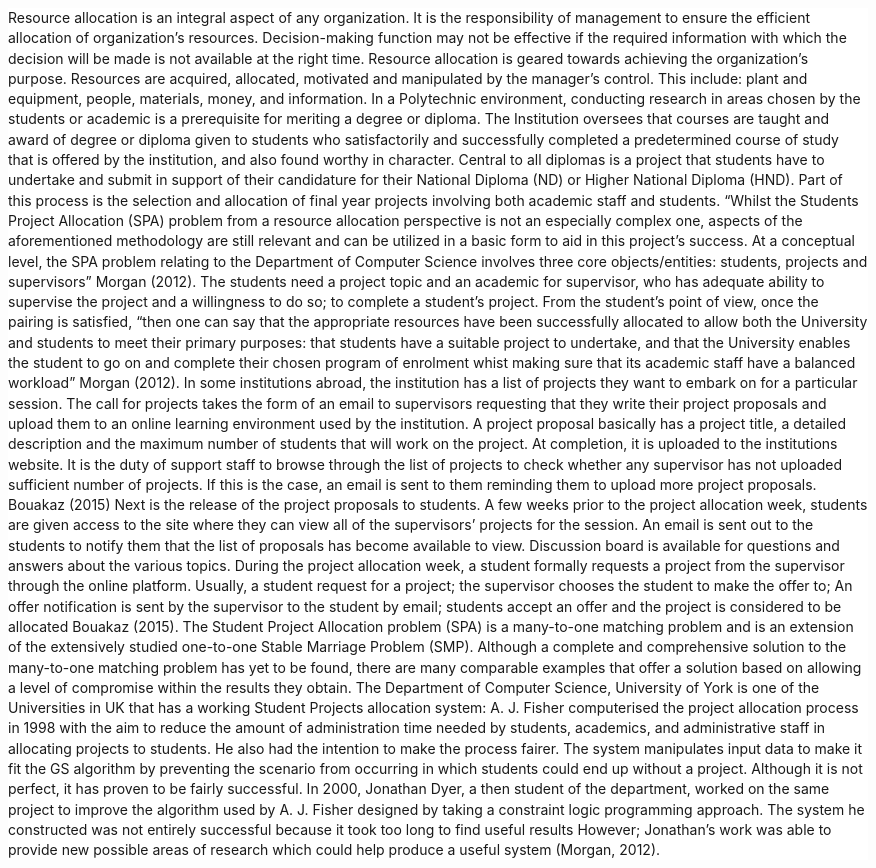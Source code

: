 Resource allocation is an integral aspect of any organization. It is the responsibility of management to ensure the efficient allocation of organization’s resources. Decision-making function may not be effective if the required information with which the decision will be made is not available at the right time. Resource allocation is geared towards achieving the organization’s purpose. Resources are acquired, allocated, motivated and manipulated by the manager’s control. This include: plant and equipment, people, materials, money, and information. In a Polytechnic environment, conducting research in areas chosen by the students or academic is a prerequisite for meriting a degree or diploma. The Institution oversees that courses are taught and award of degree or diploma given to students who satisfactorily and successfully completed a predetermined course of study that is offered by the institution, and also found worthy in character. Central to all diplomas is a project that students have to undertake and submit in support of their candidature for their National Diploma (ND) or Higher National Diploma (HND). Part of this process is the selection and allocation of final year projects involving both academic staff and students. “Whilst the Students Project Allocation (SPA) problem from a resource allocation perspective is not an especially complex one, aspects of the aforementioned methodology are still relevant and can be utilized in a basic form to aid in this project’s success. At a conceptual level, the SPA problem relating to the Department of Computer Science involves three core objects/entities: students, projects and supervisors” Morgan (2012). The students need a project topic and an academic for supervisor, who has adequate ability to supervise the project and a willingness to do so; to complete a student’s project. From the student’s point of view, once the pairing is satisfied, “then one can say that the appropriate resources have been successfully allocated to allow both the University and students to meet their primary purposes: that students have a suitable project to undertake, and that the University enables the student to go on and complete their chosen program of enrolment whist making sure that its academic staff have a balanced workload” Morgan (2012). In some institutions abroad, the institution has a list of projects they want to embark on for a particular session. The call for projects takes the form of an email to supervisors requesting that they write their project proposals and upload them to an online learning environment used by the institution. A project proposal basically has a project title, a detailed description and the maximum number of students that will work on the project. At completion, it is uploaded to the institutions website. It is the duty of support staff to browse through the list of projects to check whether any supervisor has not uploaded sufficient number of projects. If this is the case, an email is sent to them reminding them to upload more project proposals. Bouakaz (2015) Next is the release of the project proposals to students. A few weeks prior to the project allocation week, students are given access to the site where they can view all of the supervisors’ projects for the session. An email is sent out to the students to notify them that the list of proposals has become available to view. Discussion board is available for questions and answers about the various topics. During the project allocation week, a student formally requests a project from the supervisor through the online platform. Usually, a student request for a project; the supervisor chooses the student to make the offer to; An offer notification is sent by the supervisor to the student by email; students accept an offer and the project is considered to be allocated Bouakaz (2015). The Student Project Allocation problem (SPA) is a many-to-one matching problem and is an extension of the extensively studied one-to-one Stable Marriage Problem (SMP). Although a complete and comprehensive solution to the many-to-one matching problem has yet to be found, there are many comparable examples that offer a solution based on allowing a level of compromise within the results they obtain. The Department of Computer Science, University of York is one of the Universities in UK that has a working Student Projects allocation system: A. J. Fisher computerised the project allocation process in 1998 with the aim to reduce the amount of administration time needed by students, academics, and administrative staff in allocating projects to students. He also had the intention to make the process fairer. The system manipulates input data to make it fit the GS algorithm by preventing the scenario from occurring in which students could end up without a project. Although it is not perfect, it has proven to be fairly successful. In 2000, Jonathan Dyer, a then student of the department, worked on the same project to improve the algorithm used by A. J. Fisher designed by taking a constraint logic programming approach. The system he constructed was not entirely successful because it took too long to find useful results However; Jonathan’s work was able to provide new possible areas of research which could help produce a useful system (Morgan, 2012). 
